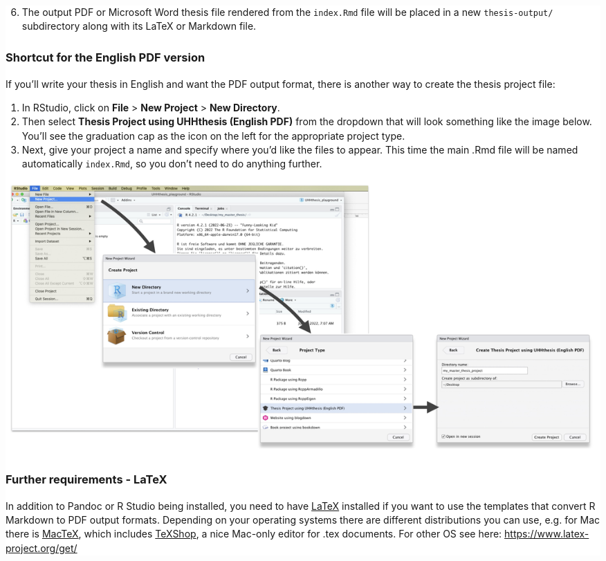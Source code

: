6.  The output PDF or Microsoft Word thesis file rendered from the
    `index.Rmd` file will be placed in a new `thesis-output/`
    subdirectory along with its LaTeX or Markdown file.

### Shortcut for the English PDF version

If you’ll write your thesis in English and want the PDF output format,
there is another way to create the thesis project file:

1.  In RStudio, click on **File** \> **New Project** \> **New
    Directory**.
2.  Then select **Thesis Project using UHHthesis (English PDF)** from
    the dropdown that will look something like the image below. You’ll
    see the graduation cap as the icon on the left for the appropriate
    project type.
3.  Next, give your project a name and specify where you’d like the
    files to appear. This time the main .Rmd file will be named
    automatically `index.Rmd`, so you don’t need to do anything further.

<img src="vignettes/images/img_create_project.jpg" title="demo create project" alt="demo create project" width="100%" style="display: block; margin: auto;" />

### Further requirements - LaTeX

In addition to Pandoc or R Studio being installed, you need to have
[LaTeX](https://www.latex-project.org/about/) installed if you want to
use the templates that convert R Markdown to PDF output formats.
Depending on your operating systems there are different distributions
you can use, e.g. for Mac there is [MacTeX](http://www.tug.org/mactex/),
which includes [TeXShop](https://pages.uoregon.edu/koch/texshop/), a
nice Mac-only editor for .tex documents. For other OS see here:
<https://www.latex-project.org/get/>
